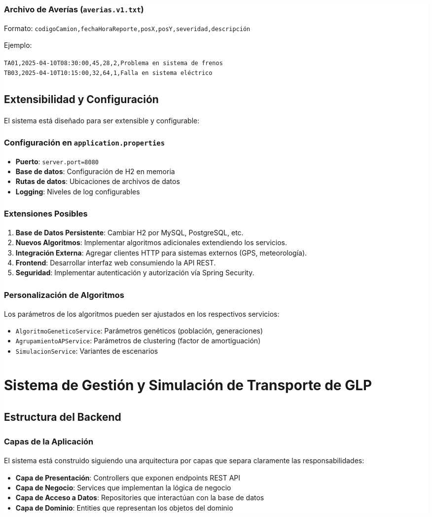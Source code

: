 ### Archivo de Averías (`averias.v1.txt`)
Formato: `codigoCamion,fechaHoraReporte,posX,posY,severidad,descripción`

Ejemplo:
```
TA01,2025-04-10T08:30:00,45,28,2,Problema en sistema de frenos
TB03,2025-04-10T10:15:00,32,64,1,Falla en sistema eléctrico
```

## Extensibilidad y Configuración

El sistema está diseñado para ser extensible y configurable:

### Configuración en `application.properties`
- **Puerto**: `server.port=8080`
- **Base de datos**: Configuración de H2 en memoria
- **Rutas de datos**: Ubicaciones de archivos de datos
- **Logging**: Niveles de log configurables

### Extensiones Posibles
1. **Base de Datos Persistente**: Cambiar H2 por MySQL, PostgreSQL, etc.
2. **Nuevos Algoritmos**: Implementar algoritmos adicionales extendiendo los servicios.
3. **Integración Externa**: Agregar clientes HTTP para sistemas externos (GPS, meteorología).
4. **Frontend**: Desarrollar interfaz web consumiendo la API REST.
5. **Seguridad**: Implementar autenticación y autorización vía Spring Security.

### Personalización de Algoritmos
Los parámetros de los algoritmos pueden ser ajustados en los respectivos servicios:
- `AlgoritmoGeneticoService`: Parámetros genéticos (población, generaciones)
- `AgrupamientoAPService`: Parámetros de clustering (factor de amortiguación)
- `SimulacionService`: Variantes de escenarios

# Sistema de Gestión y Simulación de Transporte de GLP

## Estructura del Backend

### Capas de la Aplicación
El sistema está construido siguiendo una arquitectura por capas que separa claramente las responsabilidades:

- **Capa de Presentación**: Controllers que exponen endpoints REST API
- **Capa de Negocio**: Services que implementan la lógica de negocio
- **Capa de Acceso a Datos**: Repositories que interactúan con la base de datos
- **Capa de Dominio**: Entities que representan los objetos del dominio
 